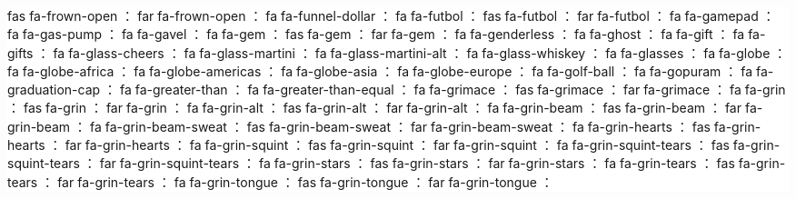 fas fa-frown-open ：<i class="fas fa-frown-open"></i>
far fa-frown-open ：<i class="far fa-frown-open"></i>
fa fa-funnel-dollar ：<i class="fa fa-funnel-dollar"></i>
fa fa-futbol ：<i class="fa fa-futbol"></i>
fas fa-futbol ：<i class="fas fa-futbol"></i>
far fa-futbol ：<i class="far fa-futbol"></i>
fa fa-gamepad ：<i class="fa fa-gamepad"></i>
fa fa-gas-pump ：<i class="fa fa-gas-pump"></i>
fa fa-gavel ：<i class="fa fa-gavel"></i>
fa fa-gem ：<i class="fa fa-gem"></i>
fas fa-gem ：<i class="fas fa-gem"></i>
far fa-gem ：<i class="far fa-gem"></i>
fa fa-genderless ：<i class="fa fa-genderless"></i>
fa fa-ghost ：<i class="fa fa-ghost"></i>
fa fa-gift ：<i class="fa fa-gift"></i>
fa fa-gifts ：<i class="fa fa-gifts"></i>
fa fa-glass-cheers ：<i class="fa fa-glass-cheers"></i>
fa fa-glass-martini ：<i class="fa fa-glass-martini"></i>
fa fa-glass-martini-alt ：<i class="fa fa-glass-martini-alt"></i>
fa fa-glass-whiskey ：<i class="fa fa-glass-whiskey"></i>
fa fa-glasses ：<i class="fa fa-glasses"></i>
fa fa-globe ：<i class="fa fa-globe"></i>
fa fa-globe-africa ：<i class="fa fa-globe-africa"></i>
fa fa-globe-americas ：<i class="fa fa-globe-americas"></i>
fa fa-globe-asia ：<i class="fa fa-globe-asia"></i>
fa fa-globe-europe ：<i class="fa fa-globe-europe"></i>
fa fa-golf-ball ：<i class="fa fa-golf-ball"></i>
fa fa-gopuram ：<i class="fa fa-gopuram"></i>
fa fa-graduation-cap ：<i class="fa fa-graduation-cap"></i>
fa fa-greater-than ：<i class="fa fa-greater-than"></i>
fa fa-greater-than-equal ：<i class="fa fa-greater-than-equal"></i>
fa fa-grimace ：<i class="fa fa-grimace"></i>
fas fa-grimace ：<i class="fas fa-grimace"></i>
far fa-grimace ：<i class="far fa-grimace"></i>
fa fa-grin ：<i class="fa fa-grin"></i>
fas fa-grin ：<i class="fas fa-grin"></i>
far fa-grin ：<i class="far fa-grin"></i>
fa fa-grin-alt ：<i class="fa fa-grin-alt"></i>
fas fa-grin-alt ：<i class="fas fa-grin-alt"></i>
far fa-grin-alt ：<i class="far fa-grin-alt"></i>
fa fa-grin-beam ：<i class="fa fa-grin-beam"></i>
fas fa-grin-beam ：<i class="fas fa-grin-beam"></i>
far fa-grin-beam ：<i class="far fa-grin-beam"></i>
fa fa-grin-beam-sweat ：<i class="fa fa-grin-beam-sweat"></i>
fas fa-grin-beam-sweat ：<i class="fas fa-grin-beam-sweat"></i>
far fa-grin-beam-sweat ：<i class="far fa-grin-beam-sweat"></i>
fa fa-grin-hearts ：<i class="fa fa-grin-hearts"></i>
fas fa-grin-hearts ：<i class="fas fa-grin-hearts"></i>
far fa-grin-hearts ：<i class="far fa-grin-hearts"></i>
fa fa-grin-squint ：<i class="fa fa-grin-squint"></i>
fas fa-grin-squint ：<i class="fas fa-grin-squint"></i>
far fa-grin-squint ：<i class="far fa-grin-squint"></i>
fa fa-grin-squint-tears ：<i class="fa fa-grin-squint-tears"></i>
fas fa-grin-squint-tears ：<i class="fas fa-grin-squint-tears"></i>
far fa-grin-squint-tears ：<i class="far fa-grin-squint-tears"></i>
fa fa-grin-stars ：<i class="fa fa-grin-stars"></i>
fas fa-grin-stars ：<i class="fas fa-grin-stars"></i>
far fa-grin-stars ：<i class="far fa-grin-stars"></i>
fa fa-grin-tears ：<i class="fa fa-grin-tears"></i>
fas fa-grin-tears ：<i class="fas fa-grin-tears"></i>
far fa-grin-tears ：<i class="far fa-grin-tears"></i>
fa fa-grin-tongue ：<i class="fa fa-grin-tongue"></i>
fas fa-grin-tongue ：<i class="fas fa-grin-tongue"></i>
far fa-grin-tongue ：<i class="far fa-grin-tongue"></i>